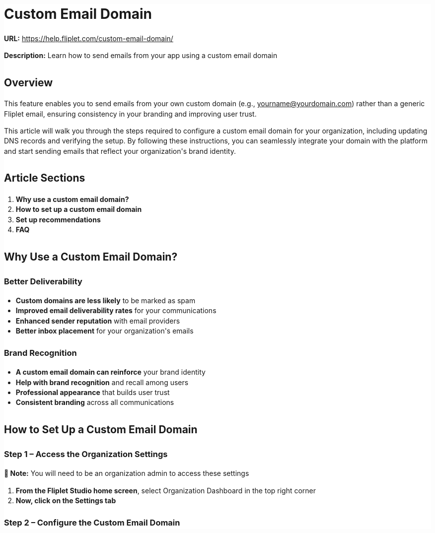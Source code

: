 # Custom Email Domain

**URL:** https://help.fliplet.com/custom-email-domain/

**Description:** Learn how to send emails from your app using a custom email domain

## Overview

This feature enables you to send emails from your own custom domain (e.g., yourname@yourdomain.com) rather than a generic Fliplet email, ensuring consistency in your branding and improving user trust.

This article will walk you through the steps required to configure a custom email domain for your organization, including updating DNS records and verifying the setup. By following these instructions, you can seamlessly integrate your domain with the platform and start sending emails that reflect your organization's brand identity.

## Article Sections

1. **Why use a custom email domain?**
2. **How to set up a custom email domain**
3. **Set up recommendations**
4. **FAQ**

## Why Use a Custom Email Domain?

### Better Deliverability
- **Custom domains are less likely** to be marked as spam
- **Improved email deliverability rates** for your communications
- **Enhanced sender reputation** with email providers
- **Better inbox placement** for your organization's emails

### Brand Recognition
- **A custom email domain can reinforce** your brand identity
- **Help with brand recognition** and recall among users
- **Professional appearance** that builds user trust
- **Consistent branding** across all communications

## How to Set Up a Custom Email Domain

### Step 1 – Access the Organization Settings

**📝 Note:** You will need to be an organization admin to access these settings

1. **From the Fliplet Studio home screen**, select Organization Dashboard in the top right corner
2. **Now, click on the Settings tab**

### Step 2 – Configure the Custom Email Domain
